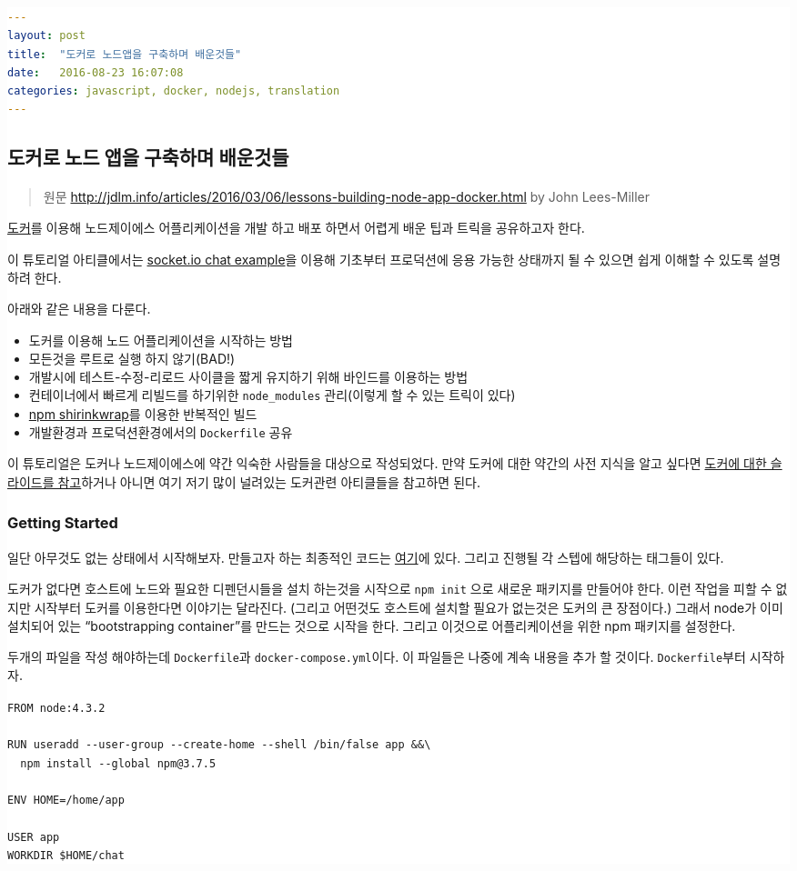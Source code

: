 ```yaml
---
layout: post
title:  "도커로 노드앱을 구축하며 배운것들"
date:   2016-08-23 16:07:08
categories: javascript, docker, nodejs, translation
---
```


## 도커로 노드 앱을 구축하며 배운것들

> 원문
http://jdlm.info/articles/2016/03/06/lessons-building-node-app-docker.html
by John Lees-Miller

[도커](https://www.docker.com/)를 이용해 노드제이에스 어플리케이션을 개발 하고 배포 하면서 어렵게 배운 팁과 트릭을 공유하고자 한다.

이 튜토리얼 아티클에서는 [socket.io chat example](http://socket.io/get-started/chat/)을 이용해 기초부터 프로덕션에 응용 가능한 상태까지 될 수 있으면 쉽게 이해할 수 있도록 설명하려 한다.

아래와 같은 내용을 다룬다.

*  도커를 이용해 노드 어플리케이션을 시작하는 방법
*  모든것을 루트로 실행 하지 않기(BAD!)
*  개발시에 테스트-수정-리로드 사이클을 짧게 유지하기 위해 바인드를 이용하는 방법
* 컨테이너에서 빠르게 리빌드를 하기위한 `node_modules` 관리(이렇게 할 수 있는 트릭이 있다)
* [npm shirinkwrap](https://docs.npmjs.com/cli/shrinkwrap)를 이용한 반복적인 빌드
* 개발환경과 프로덕션환경에서의 `Dockerfile` 공유

이 튜토리얼은 도커나 노드제이에스에 약간 익숙한 사람들을 대상으로 작성되었다. 만약 도커에 대한 약간의 사전 지식을 알고 싶다면 [도커에 대한 슬라이드를 참고](http://jdlm.info/ds-docker-demo/)하거나 아니면 여기 저기 많이 널려있는 도커관련 아티클들을 참고하면 된다.

### Getting Started

일단 아무것도 없는 상태에서 시작해보자. 만들고자 하는 최종적인 코드는 [여기](https://github.com/jdleesmiller/docker-chat-demo)에 있다. 그리고 진행될 각 스텝에 해당하는 태그들이 있다.

도커가 없다면 호스트에 노드와 필요한 디펜던시들을 설치 하는것을 시작으로 `npm init` 으로 새로운 패키지를 만들어야 한다. 이런 작업을 피할 수 없지만 시작부터 도커를 이용한다면 이야기는 달라진다. (그리고 어떤것도 호스트에 설치할 필요가 없는것은 도커의 큰 장점이다.) 그래서 node가 이미 설치되어 있는 “bootstrapping container”를 만드는 것으로 시작을 한다. 그리고 이것으로 어플리케이션을 위한 npm 패키지를 설정한다.

두개의 파일을 작성 해야하는데 `Dockerfile`과 `docker-compose.yml`이다. 이 파일들은 나중에 계속 내용을 추가 할 것이다. `Dockerfile`부터 시작하자.

```
FROM node:4.3.2

RUN useradd --user-group --create-home --shell /bin/false app &&\
  npm install --global npm@3.7.5

ENV HOME=/home/app

USER app
WORKDIR $HOME/chat
```
